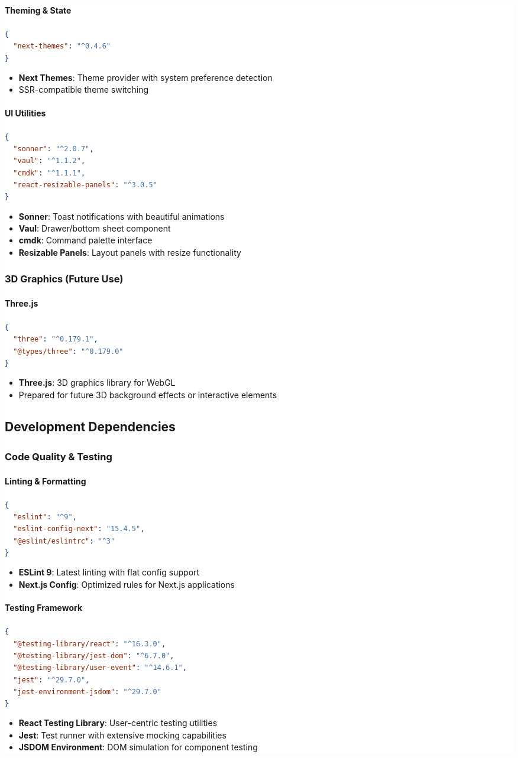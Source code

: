 #### Theming & State
```json
{
  "next-themes": "^0.4.6"
}
```
- **Next Themes**: Theme provider with system preference detection
- SSR-compatible theme switching

#### UI Utilities
```json
{
  "sonner": "^2.0.7",
  "vaul": "^1.1.2",
  "cmdk": "^1.1.1",
  "react-resizable-panels": "^3.0.5"
}
```
- **Sonner**: Toast notifications with beautiful animations
- **Vaul**: Drawer/bottom sheet component
- **cmdk**: Command palette interface
- **Resizable Panels**: Layout panels with resize functionality

### 3D Graphics (Future Use)

#### Three.js
```json
{
  "three": "^0.179.1",
  "@types/three": "^0.179.0"
}
```
- **Three.js**: 3D graphics library for WebGL
- Prepared for future 3D background effects or interactive elements

## Development Dependencies

### Code Quality & Testing

#### Linting & Formatting
```json
{
  "eslint": "^9",
  "eslint-config-next": "15.4.5",
  "@eslint/eslintrc": "^3"
}
```
- **ESLint 9**: Latest linting with flat config support
- **Next.js Config**: Optimized rules for Next.js applications

#### Testing Framework
```json
{
  "@testing-library/react": "^16.3.0",
  "@testing-library/jest-dom": "^6.7.0",
  "@testing-library/user-event": "^14.6.1",
  "jest": "^29.7.0",
  "jest-environment-jsdom": "^29.7.0"
}
```
- **React Testing Library**: User-centric testing utilities
- **Jest**: Test runner with extensive mocking capabilities
- **JSDOM Environment**: DOM simulation for component testing
